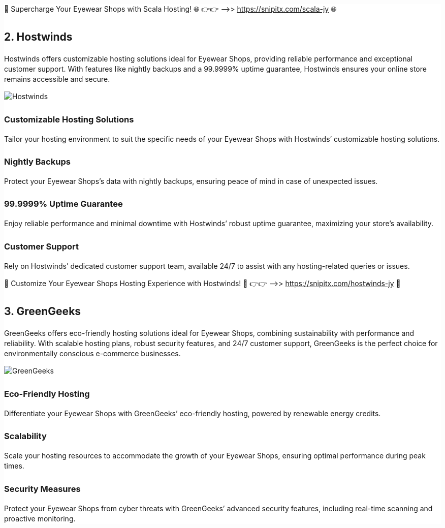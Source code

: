 🚀 Supercharge Your Eyewear Shops with Scala Hosting! 🌐
👉👉 -->> https://snipitx.com/scala-jy 🌐

## 2. Hostwinds

Hostwinds offers customizable hosting solutions ideal for Eyewear Shops, providing reliable performance and exceptional customer support. With features like nightly backups and a 99.9999% uptime guarantee, Hostwinds ensures your online store remains accessible and secure.

![Hostwinds](https://i.imgur.com/53aSNXx.jpeg "Hostwinds Hosting")

### Customizable Hosting Solutions
Tailor your hosting environment to suit the specific needs of your Eyewear Shops with Hostwinds’ customizable hosting solutions.

### Nightly Backups
Protect your Eyewear Shops’s data with nightly backups, ensuring peace of mind in case of unexpected issues.

### 99.9999% Uptime Guarantee
Enjoy reliable performance and minimal downtime with Hostwinds’ robust uptime guarantee, maximizing your store’s availability.

### Customer Support
Rely on Hostwinds’ dedicated customer support team, available 24/7 to assist with any hosting-related queries or issues.

🌟 Customize Your Eyewear Shops Hosting Experience with Hostwinds! 🚀
👉👉 -->> https://snipitx.com/hostwinds-jy 🚀


## 3. GreenGeeks

GreenGeeks offers eco-friendly hosting solutions ideal for Eyewear Shops, combining sustainability with performance and reliability. With scalable hosting plans, robust security features, and 24/7 customer support, GreenGeeks is the perfect choice for environmentally conscious e-commerce businesses.

![GreenGeeks](https://i.imgur.com/eEwuntu.jpg "GreenGeeks Hosting")

### Eco-Friendly Hosting
Differentiate your Eyewear Shops with GreenGeeks’ eco-friendly hosting, powered by renewable energy credits.

### Scalability
Scale your hosting resources to accommodate the growth of your Eyewear Shops, ensuring optimal performance during peak times.

### Security Measures
Protect your Eyewear Shops from cyber threats with GreenGeeks’ advanced security features, including real-time scanning and proactive monitoring.
